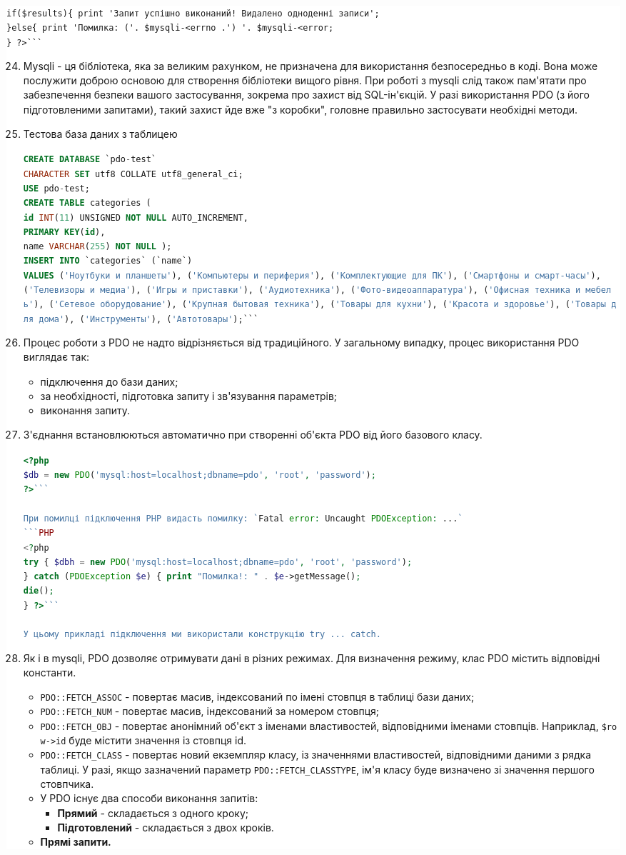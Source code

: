     if($results){ print 'Запит успішно виконаний! Видалено одноденні записи';
    }else{ print 'Помилка: ('. $mysqli-<errno .') '. $mysqli-<error;
    } ?>```
24. Mysqli - ця бібліотека, яка за великим рахунком, не призначена для використання безпосередньо в коді. Вона може послужити доброю основою для створення бібліотеки вищого рівня. При роботі з mysqli слід також пам'ятати про забезпечення безпеки вашого застосування, зокрема про захист від SQL-ін'єкцій. У разі використання PDO (з його підготовленими запитами), такий захист йде вже "з коробки", головне правильно застосувати необхідні методи.
25. Тестова база даних з таблицею

    ```sql
    CREATE DATABASE `pdo-test`
    CHARACTER SET utf8 COLLATE utf8_general_ci;
    USE pdo-test;
    CREATE TABLE categories (
    id INT(11) UNSIGNED NOT NULL AUTO_INCREMENT,
    PRIMARY KEY(id),
    name VARCHAR(255) NOT NULL );
    INSERT INTO `categories` (`name`)
    VALUES ('Ноутбуки и планшеты'), ('Компьютеры и периферия'), ('Комплектующие для ПК'), ('Смартфоны и смарт-часы'), ('Телевизоры и медиа'), ('Игры и приставки'), ('Аудиотехника'), ('Фото-видеоаппаратура'), ('Офисная техника и мебель'), ('Сетевое оборудование'), ('Крупная бытовая техника'), ('Товары для кухни'), ('Красота и здоровье'), ('Товары для дома'), ('Инструменты'), ('Автотовары');```
26. Процес роботи з PDO не надто відрізняється від традиційного. У загальному випадку, процес використання PDO виглядає так:
    * підключення до бази даних;
    * за необхідності, підготовка запиту і зв'язування параметрів;
    * виконання запиту.
27. З'єднання встановлюються автоматично при створенні об'єкта PDO від його базового класу.
    ```PHP
    <?php
    $db = new PDO('mysql:host=localhost;dbname=pdo', 'root', 'password');
    ?>```

    При помилці підключення PHP видасть помилку: `Fatal error: Uncaught PDOException: ...`
    ```PHP
    <?php
    try { $dbh = new PDO('mysql:host=localhost;dbname=pdo', 'root', 'password');
    } catch (PDOException $e) { print "Помилка!: " . $e->getMessage();
    die();
    } ?>```

    У цьому прикладі підключення ми використали конструкцію try ... catch.

28. Як і в mysqli, PDO дозволяє отримувати дані в різних режимах. Для визначення режиму, клас PDO містить відповідні константи.

    * `PDO::FETCH_ASSOC` \- повертає масив, індексований по імені стовпця в таблиці бази даних;
    * `PDO::FETCH_NUM` \- повертає масив, індексований за номером стовпця;
    * `PDO::FETCH_OBJ` \- повертає анонімний об'єкт з іменами властивостей, відповідними іменами стовпців. Наприклад, `$row->id` буде містити значення із стовпця id.
    * `PDO::FETCH_CLASS` \- повертає новий екземпляр класу, із значеннями властивостей, відповідними даними з рядка таблиці. У разі, якщо зазначений параметр `PDO::FETCH_CLASSTYPE`, ім'я класу буде визначено зі значення першого стовпчика.
    * У PDO існує два способи виконання запитів:
        * **Прямий** \- складається з одного кроку;
        * **Підготовлений** \- складається з двох кроків.
    * **Прямі запити.**

